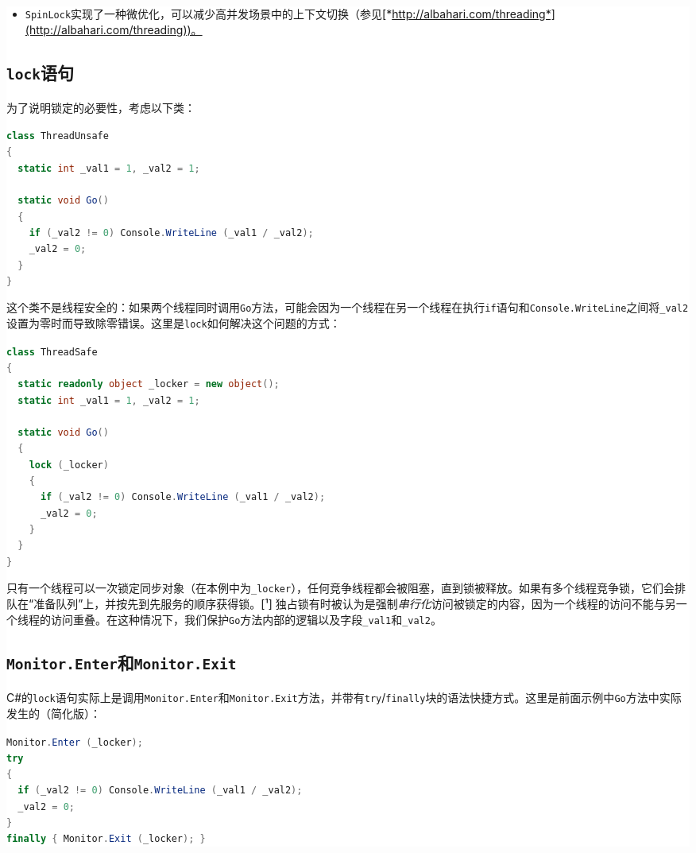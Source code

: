 +   `SpinLock`实现了一种微优化，可以减少高并发场景中的上下文切换（参见[*http://albahari.com/threading*](http://albahari.com/threading))。

## `lock`语句

为了说明锁定的必要性，考虑以下类：

```cs
class ThreadUnsafe
{
  static int _val1 = 1, _val2 = 1;

  static void Go()
  {
    if (_val2 != 0) Console.WriteLine (_val1 / _val2);
    _val2 = 0;
  }
}
```

这个类不是线程安全的：如果两个线程同时调用`Go`方法，可能会因为一个线程在另一个线程在执行`if`语句和`Console.WriteLine`之间将`_val2`设置为零时而导致除零错误。这里是`lock`如何解决这个问题的方式：

```cs
class ThreadSafe
{
  static readonly object _locker = new object();
  static int _val1 = 1, _val2 = 1;

  static void Go()
  {
    lock (_locker)
    {
      if (_val2 != 0) Console.WriteLine (_val1 / _val2);
      _val2 = 0;
    }
  }
}
```

只有一个线程可以一次锁定同步对象（在本例中为`_locker`），任何竞争线程都会被阻塞，直到锁被释放。如果有多个线程竞争锁，它们会排队在“准备队列”上，并按先到先服务的顺序获得锁。[¹] 独占锁有时被认为是强制*串行化*访问被锁定的内容，因为一个线程的访问不能与另一个线程的访问重叠。在这种情况下，我们保护`Go`方法内部的逻辑以及字段`_val1`和`_val2`。

## `Monitor.Enter`和`Monitor.Exit`

C#的`lock`语句实际上是调用`Monitor.Enter`和`Monitor.Exit`方法，并带有`try`/`finally`块的语法快捷方式。这里是前面示例中`Go`方法中实际发生的（简化版）：

```cs
Monitor.Enter (_locker);
try
{
  if (_val2 != 0) Console.WriteLine (_val1 / _val2);
  _val2 = 0;
}
finally { Monitor.Exit (_locker); }
```
